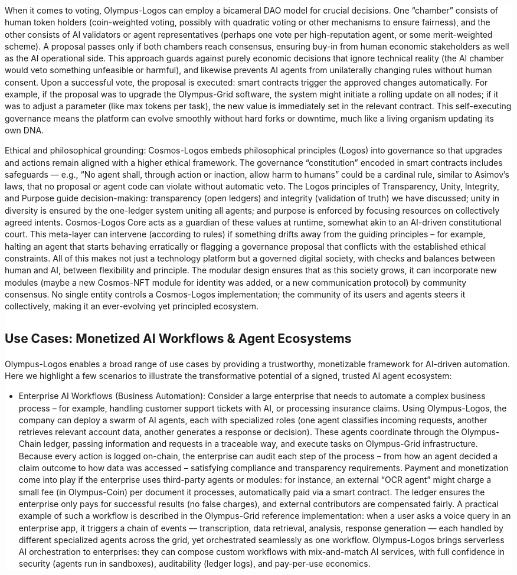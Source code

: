 When it comes to voting, Olympus-Logos can employ a bicameral DAO model for crucial decisions. One “chamber” consists of human token holders (coin-weighted voting, possibly with quadratic voting or other mechanisms to ensure fairness), and the other consists of AI validators or agent representatives (perhaps one vote per high-reputation agent, or some merit-weighted scheme). A proposal passes only if both chambers reach consensus, ensuring buy-in from human economic stakeholders as well as the AI operational side. This approach guards against purely economic decisions that ignore technical reality (the AI chamber would veto something unfeasible or harmful), and likewise prevents AI agents from unilaterally changing rules without human consent. Upon a successful vote, the proposal is executed: smart contracts trigger the approved changes automatically. For example, if the proposal was to upgrade the Olympus-Grid software, the system might initiate a rolling update on all nodes; if it was to adjust a parameter (like max tokens per task), the new value is immediately set in the relevant contract. This self-executing governance means the platform can evolve smoothly without hard forks or downtime, much like a living organism updating its own DNA.

Ethical and philosophical grounding: Cosmos-Logos embeds philosophical principles (Logos) into governance so that upgrades and actions remain aligned with a higher ethical framework. The governance “constitution” encoded in smart contracts includes safeguards — e.g., “No agent shall, through action or inaction, allow harm to humans” could be a cardinal rule, similar to Asimov’s laws, that no proposal or agent code can violate without automatic veto. The Logos principles of Transparency, Unity, Integrity, and Purpose guide decision-making: transparency (open ledgers) and integrity (validation of truth) we have discussed; unity in diversity is ensured by the one-ledger system uniting all agents; and purpose is enforced by focusing resources on collectively agreed intents. Cosmos-Logos Core acts as a guardian of these values at runtime, somewhat akin to an AI-driven constitutional court. This meta-layer can intervene (according to rules) if something drifts away from the guiding principles – for example, halting an agent that starts behaving erratically or flagging a governance proposal that conflicts with the established ethical constraints. All of this makes  not just a technology platform but a governed digital society, with checks and balances between human and AI, between flexibility and principle. The modular design ensures that as this society grows, it can incorporate new modules (maybe a new Cosmos-NFT module for identity was added, or a new communication protocol) by community consensus. No single entity controls a Cosmos-Logos implementation; the community of its users and agents steers it collectively, making it an ever-evolving yet principled ecosystem.

## Use Cases: Monetized AI Workflows & Agent Ecosystems
Olympus-Logos enables a broad range of use cases by providing a trustworthy, monetizable framework for AI-driven automation. Here we highlight a few scenarios to illustrate the transformative potential of a signed, trusted AI agent ecosystem:
- Enterprise AI Workflows (Business Automation): Consider a large enterprise that needs to automate a complex business process – for example, handling customer support tickets with AI, or processing insurance claims. Using Olympus-Logos, the company can deploy a swarm of AI agents, each with specialized roles (one agent classifies incoming requests, another retrieves relevant account data, another generates a response or decision). These agents coordinate through the Olympus-Chain ledger, passing information and requests in a traceable way, and execute tasks on Olympus-Grid infrastructure. Because every action is logged on-chain, the enterprise can audit each step of the process – from how an agent decided a claim outcome to how data was accessed – satisfying compliance and transparency requirements. Payment and monetization come into play if the enterprise uses third-party agents or modules: for instance, an external “OCR agent” might charge a small fee (in Olympus-Coin) per document it processes, automatically paid via a smart contract. The ledger ensures the enterprise only pays for successful results (no false charges), and external contributors are compensated fairly. A practical example of such a workflow is described in the Olympus-Grid reference implementation: when a user asks a voice query in an enterprise app, it triggers a chain of events — transcription, data retrieval, analysis, response generation — each handled by different specialized agents across the grid, yet orchestrated seamlessly as one workflow. Olympus-Logos brings serverless AI orchestration to enterprises: they can compose custom workflows with mix-and-match AI services, with full confidence in security (agents run in sandboxes), auditability (ledger logs), and pay-per-use economics.
